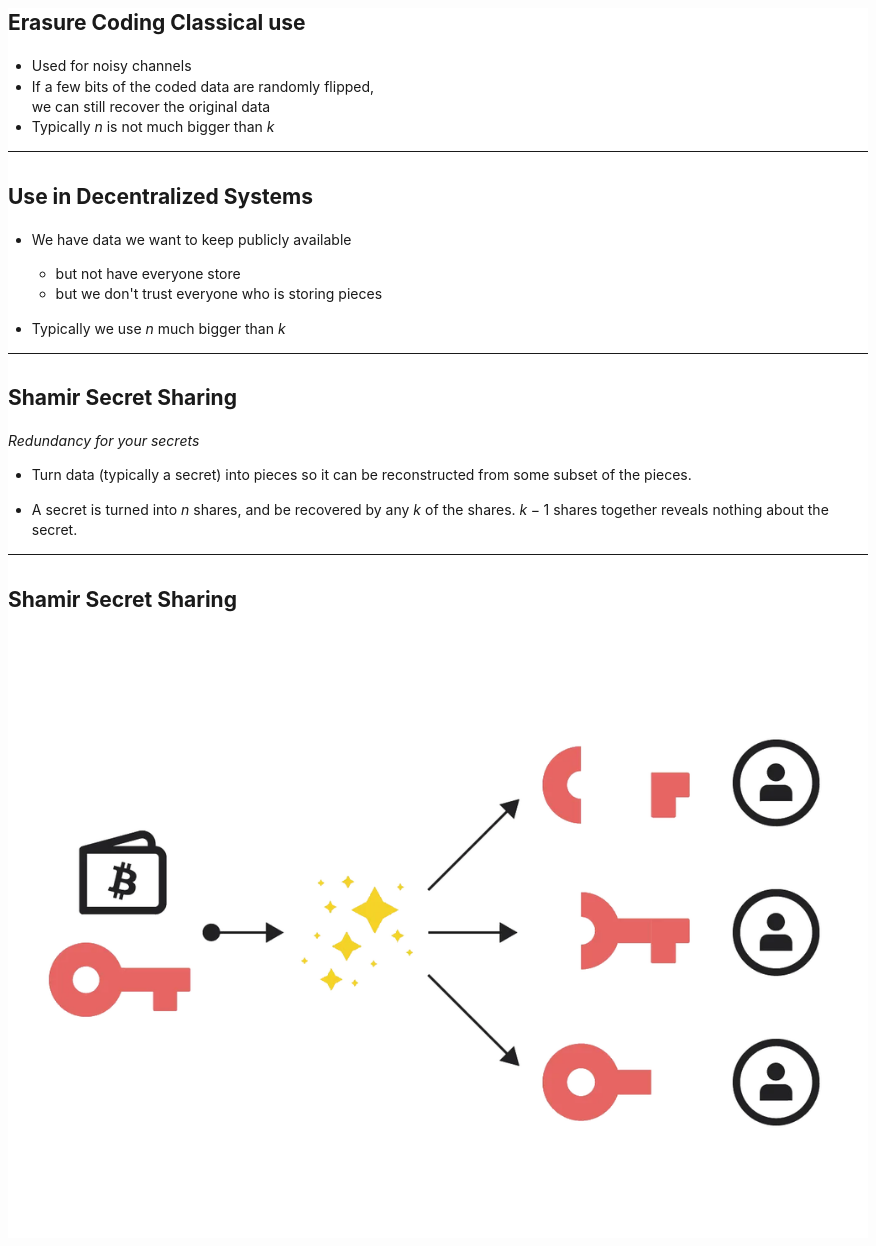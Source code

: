 ## Erasure Coding Classical use

- Used for noisy channels
- If a few bits of the coded data are randomly flipped,<br/> we can still recover the original data
- Typically $n$ is not much bigger than $k$

---

## Use in Decentralized Systems

- We have data we want to keep publicly available

  - but not have everyone store
  - but we don't trust everyone who is storing pieces

- Typically we use $n$ much bigger than $k$

---

## Shamir Secret Sharing

_Redundancy for your secrets_

- Turn data (typically a secret) into pieces so it can be reconstructed from some subset of the pieces.

- A secret is turned into $n$ shares, and be recovered by any $k$ of the shares. $k-1$ shares together reveals nothing about the secret.

---

## Shamir Secret Sharing

<img style="height: 600px" src="./img/shamir-secret-sharing.png" />
